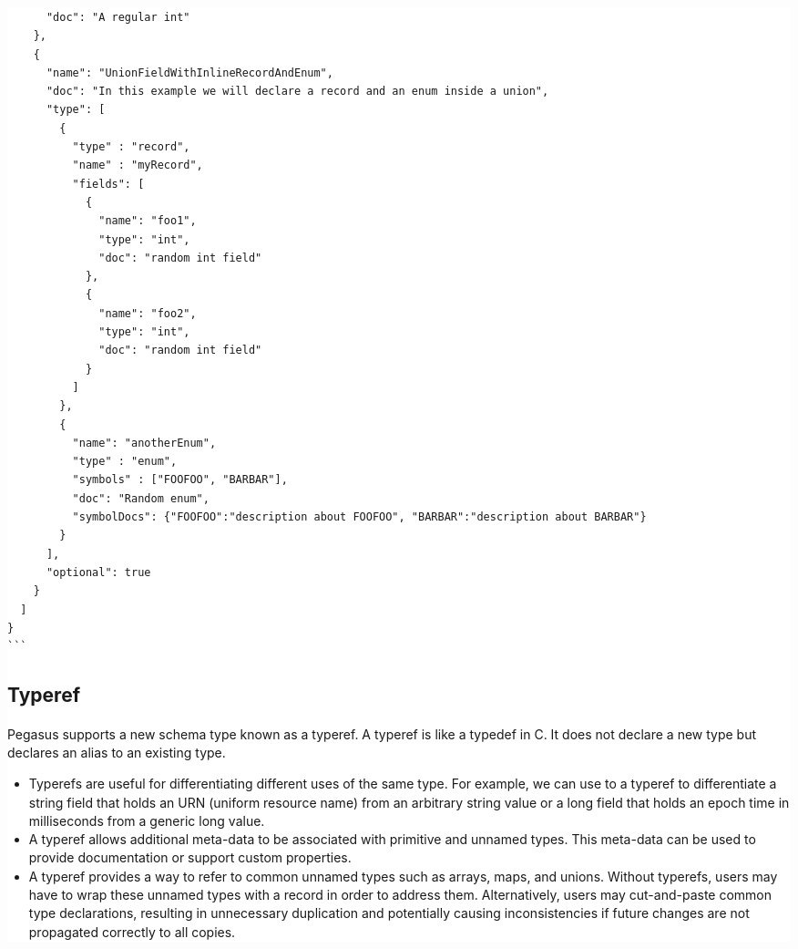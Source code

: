           "doc": "A regular int"
        },
        {
          "name": "UnionFieldWithInlineRecordAndEnum",
          "doc": "In this example we will declare a record and an enum inside a union",
          "type": [
            {
              "type" : "record",
              "name" : "myRecord",
              "fields": [
                {
                  "name": "foo1",
                  "type": "int",
                  "doc": "random int field"
                },
                {
                  "name": "foo2",
                  "type": "int",
                  "doc": "random int field"
                }
              ]
            },
            {
              "name": "anotherEnum",
              "type" : "enum",
              "symbols" : ["FOOFOO", "BARBAR"],
              "doc": "Random enum",
              "symbolDocs": {"FOOFOO":"description about FOOFOO", "BARBAR":"description about BARBAR"}
            }
          ],
          "optional": true
        }
      ]
    }
    ```

## Typeref

Pegasus supports a new schema type known as a typeref. A typeref is like
a typedef in C. It does not declare a new type but declares an alias to
an existing type.

  - Typerefs are useful for differentiating different uses of the same
    type. For example, we can use to a typeref to differentiate a string
    field that holds an URN (uniform resource name) from an arbitrary
    string value or a long field that holds an epoch time in
    milliseconds from a generic long value.
  - A typeref allows additional meta-data to be associated with
    primitive and unnamed types. This meta-data can be used to provide
    documentation or support custom properties.
  - A typeref provides a way to refer to common unnamed types such as
    arrays, maps, and unions. Without typerefs, users may have to wrap
    these unnamed types with a record in order to address them.
    Alternatively, users may cut-and-paste common type declarations,
    resulting in unnecessary duplication and potentially causing
    inconsistencies if future changes are not propagated correctly to
    all copies.
